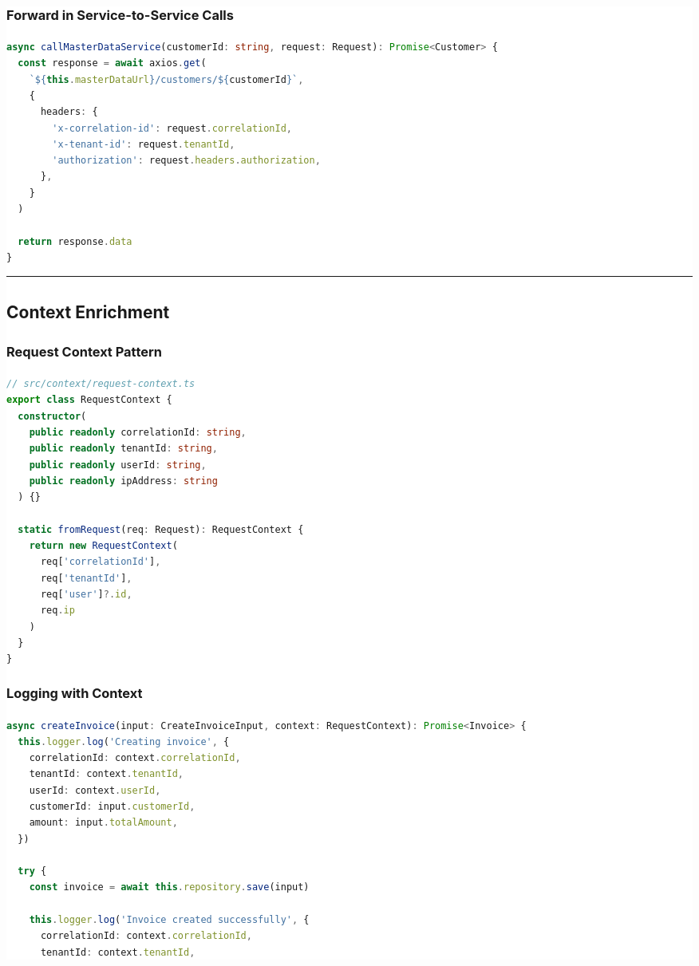 ### Forward in Service-to-Service Calls

```typescript
async callMasterDataService(customerId: string, request: Request): Promise<Customer> {
  const response = await axios.get(
    `${this.masterDataUrl}/customers/${customerId}`,
    {
      headers: {
        'x-correlation-id': request.correlationId,
        'x-tenant-id': request.tenantId,
        'authorization': request.headers.authorization,
      },
    }
  )

  return response.data
}
```

---

## Context Enrichment

### Request Context Pattern

```typescript
// src/context/request-context.ts
export class RequestContext {
  constructor(
    public readonly correlationId: string,
    public readonly tenantId: string,
    public readonly userId: string,
    public readonly ipAddress: string
  ) {}

  static fromRequest(req: Request): RequestContext {
    return new RequestContext(
      req['correlationId'],
      req['tenantId'],
      req['user']?.id,
      req.ip
    )
  }
}
```

### Logging with Context

```typescript
async createInvoice(input: CreateInvoiceInput, context: RequestContext): Promise<Invoice> {
  this.logger.log('Creating invoice', {
    correlationId: context.correlationId,
    tenantId: context.tenantId,
    userId: context.userId,
    customerId: input.customerId,
    amount: input.totalAmount,
  })

  try {
    const invoice = await this.repository.save(input)

    this.logger.log('Invoice created successfully', {
      correlationId: context.correlationId,
      tenantId: context.tenantId,
```